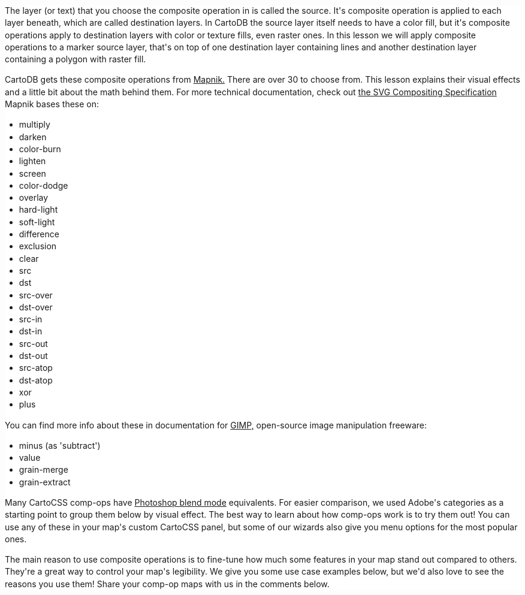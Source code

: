 The layer (or text) that you choose the composite operation in is called the source. It's composite operation is applied to each layer beneath, which are called destination layers. In CartoDB the source layer itself needs to have a color fill, but it's composite operations apply to destination layers with color or texture fills, even raster ones. In this lesson we will apply composite operations to a marker source layer, that's on top of one destination layer containing lines and another destination layer containing a polygon with raster fill.

CartoDB gets these composite operations from [Mapnik.](https://github.com/mapnik/mapnik/wiki/Compositing) There are over 30 to choose from. This lesson explains their visual effects and a little bit about the math behind them. For more technical documentation, check out [the SVG Compositing Specification](http://www.w3.org/TR/SVGCompositing/) Mapnik bases these on:

* multiply
* darken
* color-burn
* lighten
* screen
* color-dodge
* overlay
* hard-light
* soft-light
* difference
* exclusion
* clear
* src
* dst
* src-over
* dst-over
* src-in
* dst-in
* src-out
* dst-out
* src-atop
* dst-atop
* xor
* plus

You can find more info about these in documentation for [GIMP,](http://docs.gimp.org/en/gimp-concepts-layer-modes.html) open-source image manipulation freeware: 

* minus (as 'subtract')
* value
* grain-merge
* grain-extract

Many CartoCSS comp-ops have [Photoshop blend mode](https://helpx.adobe.com/photoshop/using/blending-modes.html) equivalents. For easier comparison, we used Adobe's categories as a starting point to group them below by visual effect. The best way to learn about how comp-ops work is to try them out! You can use any of these in your map's custom CartoCSS panel, but some of our wizards also give you menu options for the most popular ones.

The main reason to use composite operations is to fine-tune how much some features in your map stand out compared to others. They're a great way to control your map's legibility. We give you some use case examples below, but we'd also love to see the reasons you use them! Share your comp-op maps with us in the comments below.
